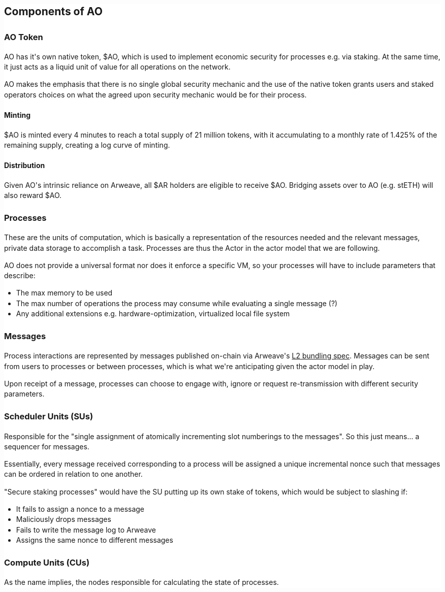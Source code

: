 ## Components of AO

### AO Token
AO has it's own native token, $AO, which is used to implement economic security for processes e.g. via staking. At the same time, it just acts as a liquid unit of value for all operations on the network. 

AO makes the emphasis that there is no single global security mechanic and the use of the native token grants users and staked operators choices on what the agreed upon security mechanic would be for their process.
#### Minting
$AO is minted every 4 minutes to reach a total supply of 21 million tokens, with it accumulating to a monthly rate of 1.425% of the remaining supply, creating a log curve of minting.
#### Distribution
Given AO's intrinsic reliance on Arweave, all $AR holders are eligible to receive $AO. Bridging assets over to AO (e.g. stETH) will also reward $AO.
### Processes 
These are the units of computation, which is basically a representation of the resources needed and the relevant messages, private data storage to accomplish a task. Processes are thus the Actor in the actor model that we are following.

AO does not provide a universal format nor does it enforce a specific VM, so your processes will have to include parameters that describe:
- The max memory to be used
- The max number of operations the process may consume while evaluating a single message (?)
- Any additional extensions e.g. hardware-optimization, virtualized local file system
### Messages
Process interactions are represented by messages published on-chain via Arweave's [L2 bundling spec](https://github.com/ArweaveTeam/arweave-standards/blob/master/ans/ANS-104.md). Messages can be sent from users to processes or between processes, which is what we're anticipating given the actor model in play.

Upon receipt of a message, processes can choose to engage with, ignore or request re-transmission with different security parameters.
### Scheduler Units (SUs)
Responsible for the "single assignment of atomically incrementing slot numberings to the messages". So this just means... a sequencer for messages.

Essentially, every message received corresponding to a process will be assigned a unique incremental nonce such that messages can be ordered in relation to one another.

"Secure staking processes" would have the SU putting up its own stake of tokens, which would be subject to slashing if:
- It fails to assign a nonce to a message
- Maliciously drops messages
- Fails to write the message log to Arweave
- Assigns the same nonce to different messages
### Compute Units (CUs)
 As the name implies, the nodes responsible for calculating the state of processes.
